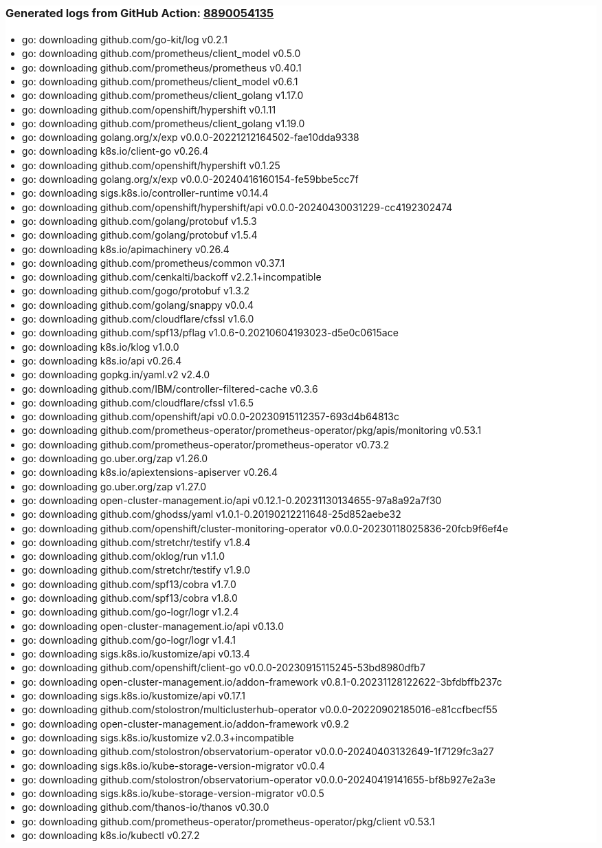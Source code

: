 ### Generated logs from GitHub Action: [8890054135](https://github.com/thibaultmg/multicluster-observability-operator/actions/runs/8890054135)

- go: downloading github.com/go-kit/log v0.2.1
- go: downloading github.com/prometheus/client_model v0.5.0
- go: downloading github.com/prometheus/prometheus v0.40.1
- go: downloading github.com/prometheus/client_model v0.6.1
- go: downloading github.com/prometheus/client_golang v1.17.0
- go: downloading github.com/openshift/hypershift v0.1.11
- go: downloading github.com/prometheus/client_golang v1.19.0
- go: downloading golang.org/x/exp v0.0.0-20221212164502-fae10dda9338
- go: downloading k8s.io/client-go v0.26.4
- go: downloading github.com/openshift/hypershift v0.1.25
- go: downloading golang.org/x/exp v0.0.0-20240416160154-fe59bbe5cc7f
- go: downloading sigs.k8s.io/controller-runtime v0.14.4
- go: downloading github.com/openshift/hypershift/api v0.0.0-20240430031229-cc4192302474
- go: downloading github.com/golang/protobuf v1.5.3
- go: downloading github.com/golang/protobuf v1.5.4
- go: downloading k8s.io/apimachinery v0.26.4
- go: downloading github.com/prometheus/common v0.37.1
- go: downloading github.com/cenkalti/backoff v2.2.1+incompatible
- go: downloading github.com/gogo/protobuf v1.3.2
- go: downloading github.com/golang/snappy v0.0.4
- go: downloading github.com/cloudflare/cfssl v1.6.0
- go: downloading github.com/spf13/pflag v1.0.6-0.20210604193023-d5e0c0615ace
- go: downloading k8s.io/klog v1.0.0
- go: downloading k8s.io/api v0.26.4
- go: downloading gopkg.in/yaml.v2 v2.4.0
- go: downloading github.com/IBM/controller-filtered-cache v0.3.6
- go: downloading github.com/cloudflare/cfssl v1.6.5
- go: downloading github.com/openshift/api v0.0.0-20230915112357-693d4b64813c
- go: downloading github.com/prometheus-operator/prometheus-operator/pkg/apis/monitoring v0.53.1
- go: downloading github.com/prometheus-operator/prometheus-operator v0.73.2
- go: downloading go.uber.org/zap v1.26.0
- go: downloading k8s.io/apiextensions-apiserver v0.26.4
- go: downloading go.uber.org/zap v1.27.0
- go: downloading open-cluster-management.io/api v0.12.1-0.20231130134655-97a8a92a7f30
- go: downloading github.com/ghodss/yaml v1.0.1-0.20190212211648-25d852aebe32
- go: downloading github.com/openshift/cluster-monitoring-operator v0.0.0-20230118025836-20fcb9f6ef4e
- go: downloading github.com/stretchr/testify v1.8.4
- go: downloading github.com/oklog/run v1.1.0
- go: downloading github.com/stretchr/testify v1.9.0
- go: downloading github.com/spf13/cobra v1.7.0
- go: downloading github.com/spf13/cobra v1.8.0
- go: downloading github.com/go-logr/logr v1.2.4
- go: downloading open-cluster-management.io/api v0.13.0
- go: downloading github.com/go-logr/logr v1.4.1
- go: downloading sigs.k8s.io/kustomize/api v0.13.4
- go: downloading github.com/openshift/client-go v0.0.0-20230915115245-53bd8980dfb7
- go: downloading open-cluster-management.io/addon-framework v0.8.1-0.20231128122622-3bfdbffb237c
- go: downloading sigs.k8s.io/kustomize/api v0.17.1
- go: downloading github.com/stolostron/multiclusterhub-operator v0.0.0-20220902185016-e81ccfbecf55
- go: downloading open-cluster-management.io/addon-framework v0.9.2
- go: downloading sigs.k8s.io/kustomize v2.0.3+incompatible
- go: downloading github.com/stolostron/observatorium-operator v0.0.0-20240403132649-1f7129fc3a27
- go: downloading sigs.k8s.io/kube-storage-version-migrator v0.0.4
- go: downloading github.com/stolostron/observatorium-operator v0.0.0-20240419141655-bf8b927e2a3e
- go: downloading sigs.k8s.io/kube-storage-version-migrator v0.0.5
- go: downloading github.com/thanos-io/thanos v0.30.0
- go: downloading github.com/prometheus-operator/prometheus-operator/pkg/client v0.53.1
- go: downloading k8s.io/kubectl v0.27.2